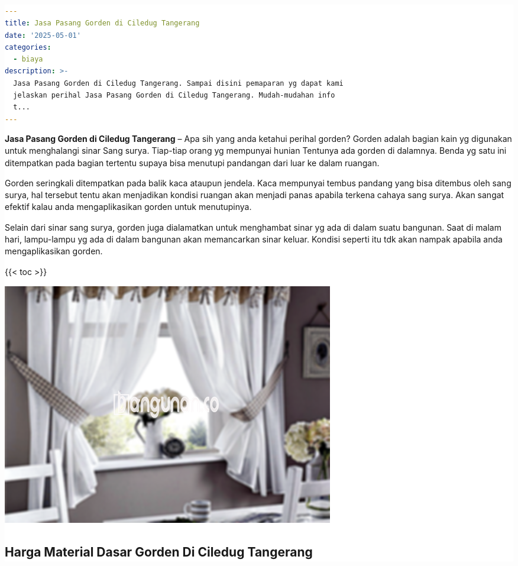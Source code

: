 ```yaml
---
title: Jasa Pasang Gorden di Ciledug Tangerang
date: '2025-05-01'
categories:
  - biaya
description: >-
  Jasa Pasang Gorden di Ciledug Tangerang. Sampai disini pemaparan yg dapat kami
  jelaskan perihal Jasa Pasang Gorden di Ciledug Tangerang. Mudah-mudahan info
  t...
---
```


**Jasa Pasang Gorden di Ciledug Tangerang** – Apa sih yang anda ketahui perihal gorden? Gorden adalah bagian kain yg digunakan untuk menghalangi sinar Sang surya. Tiap-tiap orang yg mempunyai hunian Tentunya ada gorden di dalamnya. Benda yg satu ini ditempatkan pada bagian tertentu supaya bisa menutupi pandangan dari luar ke dalam ruangan.

Gorden seringkali ditempatkan pada balik kaca ataupun jendela. Kaca mempunyai tembus pandang yang bisa ditembus oleh sang surya, hal tersebut tentu akan menjadikan kondisi ruangan akan menjadi panas apabila terkena cahaya sang surya. Akan sangat efektif kalau anda mengaplikasikan gorden untuk menutupinya.

Selain dari sinar sang surya, gorden juga dialamatkan untuk menghambat sinar yg ada di dalam suatu bangunan. Saat di malam hari, lampu-lampu yg ada di dalam bangunan akan memancarkan sinar keluar. Kondisi seperti itu tdk akan nampak apabila anda mengaplikasikan gorden.

{{< toc >}}

![Jasa Pasang Gorden di Ciledug Tangerang](/images/pasang-gorden-murah05.png)

## Harga Material Dasar Gorden Di Ciledug Tangerang
